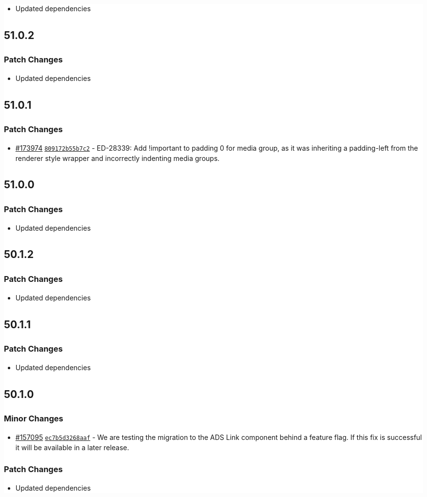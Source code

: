 - Updated dependencies

## 51.0.2

### Patch Changes

- Updated dependencies

## 51.0.1

### Patch Changes

- [#173974](https://bitbucket.org/atlassian/atlassian-frontend-monorepo/pull-requests/173974)
  [`809172b55b7c2`](https://bitbucket.org/atlassian/atlassian-frontend-monorepo/commits/809172b55b7c2) -
  ED-28339: Add !important to padding 0 for media group, as it was inheriting a padding-left from
  the renderer style wrapper and incorrectly indenting media groups.

## 51.0.0

### Patch Changes

- Updated dependencies

## 50.1.2

### Patch Changes

- Updated dependencies

## 50.1.1

### Patch Changes

- Updated dependencies

## 50.1.0

### Minor Changes

- [#157095](https://bitbucket.org/atlassian/atlassian-frontend-monorepo/pull-requests/157095)
  [`ec7b5d3268aaf`](https://bitbucket.org/atlassian/atlassian-frontend-monorepo/commits/ec7b5d3268aaf) -
  We are testing the migration to the ADS Link component behind a feature flag. If this fix is
  successful it will be available in a later release.

### Patch Changes

- Updated dependencies
